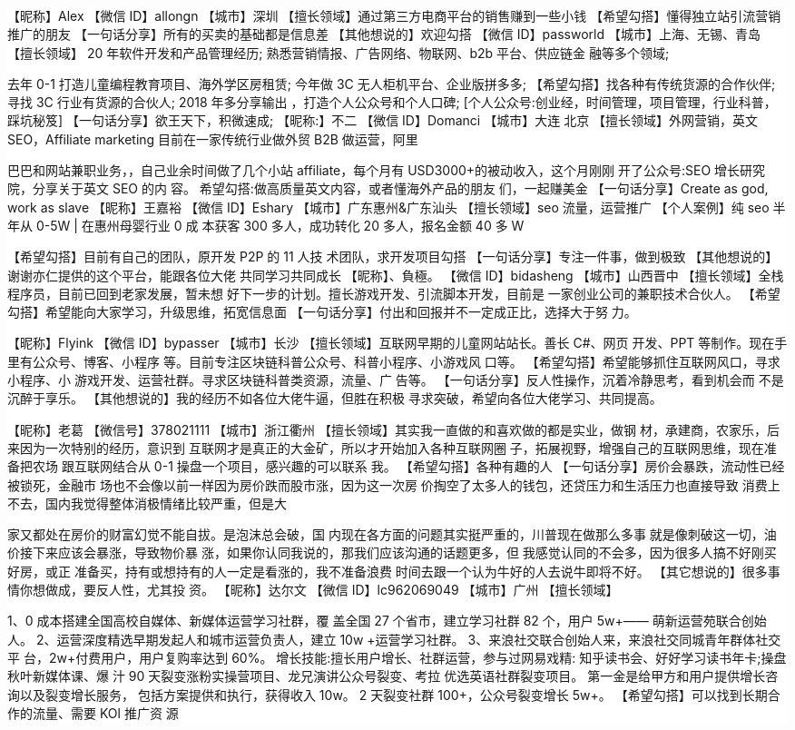  【昵称】Alex
【微信 ID】allongn
【城市】深圳 【擅长领域】通过第三方电商平台的销售赚到一些小钱 【希望勾搭】懂得独立站引流营销推广的朋友 【一句话分享】所有的买卖的基础都是信息差 【其他想说的】欢迎勾搭
【微信 ID】passworld
【城市】上海、无锡、青岛
【擅长领域】
20 年软件开发和产品管理经历; 熟悉营销情报、广告网络、物联网、b2b 平台、供应链金 融等多个领域;

 去年 0-1 打造儿童编程教育项目、海外学区房租赁; 今年做 3C 无人柜机平台、企业版拼多多; 【希望勾搭】找各种有传统货源的合作伙伴;
寻找 3C 行业有货源的合伙人;
2018 年多分享输出 ，打造个人公众号和个人口碑; [个人公众号:创业经，时间管理，项目管理，行业科普， 踩坑秘笈]
【一句话分享】欲王天下，积微速成;
【昵称:】不二
【微信 ID】Domanci
【城市】大连 北京
【擅长领域】外网营销，英文 SEO，Affiliate
marketing 目前在一家传统行业做外贸 B2B 做运营，阿里

 巴巴和网站兼职业务，，自己业余时间做了几个小站 affiliate，每个月有 USD3000+的被动收入，这个月刚刚 开了公众号:SEO 增长研究院，分享关于英文 SEO 的内 容。 希望勾搭:做高质量英文内容，或者懂海外产品的朋友 们，一起赚美金
【一句话分享】Create as god, work as slave
【昵称】王嘉裕
【微信 ID】Eshary
【城市】广东惠州&广东汕头
【擅长领域】seo 流量，运营推广
【个人案例】纯 seo 半年从 0-5W | 在惠州母婴行业 0 成 本获客 300 多人，成功转化 20 多人，报名金额 40 多 W

 【希望勾搭】目前有自己的团队，原开发 P2P 的 11 人技 术团队，求开发项目勾搭 【一句话分享】专注一件事，做到极致 【其他想说的】谢谢亦仁提供的这个平台，能跟各位大佬 共同学习共同成长
【昵称】、負極。
【微信 ID】bidasheng
【城市】山西晋中 【擅长领域】全栈程序员，目前已回到老家发展，暂未想 好下一步的计划。擅长游戏开发、引流脚本开发，目前是 一家创业公司的兼职技术合伙人。 【希望勾搭】希望能向大家学习，升级思维，拓宽信息面 【一句话分享】付出和回报并不一定成正比，选择大于努 力。

 【昵称】Flyink
【微信 ID】bypasser
【城市】长沙 【擅长领域】互联网早期的儿童网站站长。善长 C#、网页 开发、PPT 等制作。现在手里有公众号、博客、小程序 等。目前专注区块链科普公众号、科普小程序、小游戏风 口等。 【希望勾搭】希望能够抓住互联网风口，寻求小程序、小 游戏开发、运营社群。寻求区块链科普类资源，流量、广 告等。 【一句话分享】反人性操作，沉着冷静思考，看到机会而 不是沉醉于享乐。 【其他想说的】我的经历不如各位大佬牛逼，但胜在积极 寻求突破，希望向各位大佬学习、共同提高。

 【昵称】老葛
【微信号】378021111
【城市】浙江衢州 【擅长领域】其实我一直做的和喜欢做的都是实业，做钢 材，承建商，农家乐，后来因为一次特别的经历，意识到 互联网才是真正的大金矿，所以才开始加入各种互联网圈 子，拓展视野，增强自己的互联网思维，现在准备把农场 跟互联网结合从 0-1 操盘一个项目，感兴趣的可以联系 我。
【希望勾搭】各种有趣的人 【一句话分享】房价会暴跌，流动性已经被锁死，金融市 场也不会像以前一样因为房价跌而股市涨，因为这一次房 价掏空了太多人的钱包，还贷压力和生活压力也直接导致 消费上不去，国内我觉得整体消极情绪比较严重，但是大

 家又都处在房价的财富幻觉不能自拔。是泡沫总会破，国 内现在各方面的问题其实挺严重的，川普现在做那么多事 就是像刺破这一切，油价接下来应该会暴涨，导致物价暴 涨，如果你认同我说的，那我们应该沟通的话题更多，但 我感觉认同的不会多，因为很多人搞不好刚买好房，或正 准备买，持有或想持有的人一定是看涨的，我不准备浪费 时间去跟一个认为牛好的人去说牛即将不好。 【其它想说的】很多事情你想做成，要反人性，尤其投 资。
【昵称】达尔文
【微信 ID】lc962069049 【城市】广州 【擅长领域】

 1、0 成本搭建全国高校自媒体、新媒体运营学习社群，覆 盖全国 27 个省市，建立学习社群 82 个，用户 5w+—— 萌新运营苑联合创始人。 2、运营深度精选早期发起人和城市运营负责人，建立 10w +运营学习社群。 3、来浪社交联合创始人来，来浪社交同城青年群体社交平 台，2w+付费用户，用户复购率达到 60%。 增长技能:擅长用户增长、社群运营，参与过网易戏精: 知乎读书会、好好学习读书年卡;操盘秋叶新媒体课、爆 汁 90 天裂变涨粉实操营项目、龙兄演讲公众号裂变、考拉 优选英语社群裂变项目。 第一金是给甲方和用户提供增长咨询以及裂变增长服务， 包括方案提供和执行，获得收入 10w。
2 天裂变社群 100+，公众号裂变增长 5w+。 【希望勾搭】可以找到长期合作的流量、需要 KOl 推广资 源
